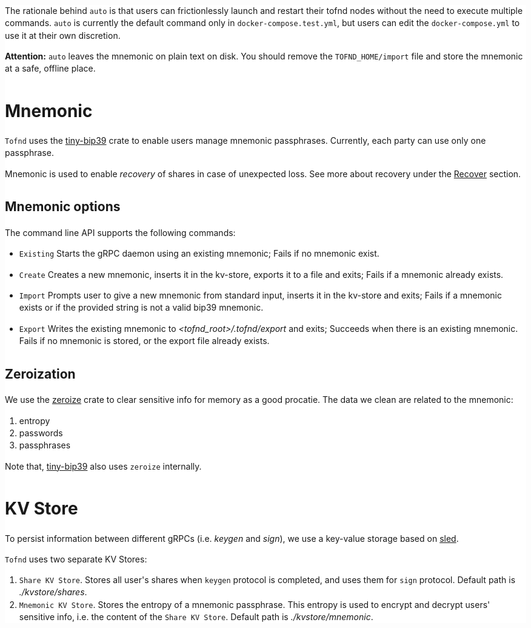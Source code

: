 The rationale behind `auto` is that users can frictionlessly launch and restart their tofnd nodes without the need to execute multiple commands.
`auto` is currently the default command only in `docker-compose.test.yml`, but users can edit the `docker-compose.yml` to use it at their own discretion.

**Attention:** `auto` leaves the mnemonic on plain text on disk. You should remove the `TOFND_HOME/import` file and store the mnemonic at a safe, offline place.

# Mnemonic

`Tofnd` uses the [tiny-bip39](https://docs.rs/crate/tiny-bip39/0.8.0) crate to enable users manage mnemonic passphrases. Currently, each party can use only one passphrase.

Mnemonic is used to enable _recovery_ of shares in case of unexpected loss. See more about recovery under the [Recover](#Recover) section.

## Mnemonic options

The command line API supports the following commands:

* `Existing` Starts the gRPC daemon using an existing mnemonic; Fails if no mnemonic exist.

* `Create` Creates a new mnemonic, inserts it in the kv-store, exports it to a file and exits; Fails if a mnemonic already exists.

* `Import` Prompts user to give a new mnemonic from standard input, inserts it in the kv-store and exits; Fails if a mnemonic exists or if the provided string is not a valid bip39 mnemonic.

* `Export` Writes the existing mnemonic to _<tofnd_root>/.tofnd/export_ and exits; Succeeds when there is an existing mnemonic. Fails if no mnemonic is stored, or the export file already exists.

## Zeroization

We use the [zeroize](https://docs.rs/zeroize/1.1.1/zeroize/) crate to clear sensitive info for memory as a good procatie. The data we clean are related to the mnemonic:
1. entropy
2. passwords
3. passphrases

Note that, [tiny-bip39](https://docs.rs/crate/tiny-bip39/0.8.0) also uses `zeroize` internally.

# KV Store

To persist information between different gRPCs (i.e. _keygen_ and _sign_), we use a key-value storage based on [sled](https://sled.rs/).

`Tofnd` uses two separate KV Stores:
1. `Share KV Store`. Stores all user's shares when `keygen` protocol is completed, and uses them for `sign` protocol. Default path is _./kvstore/shares_.
2. `Mnemonic KV Store`. Stores the entropy of a mnemonic passphrase. This entropy is used to encrypt and decrypt users' sensitive info, i.e. the content of the `Share KV Store`. Default path is _./kvstore/mnemonic_.
